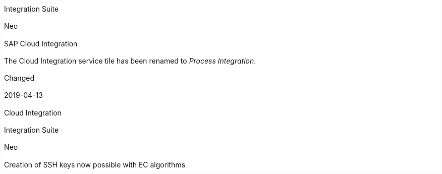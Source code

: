 Integration Suite



</td>
<td valign="top">

Neo



</td>
<td valign="top">

SAP Cloud Integration 



</td>
<td valign="top">

The Cloud Integration service tile has been renamed to *Process Integration*.



</td>
<td valign="top">

Changed



</td>
<td valign="top">

2019-04-13



</td>
</tr>
<tr>
<td valign="top">

Cloud Integration



</td>
<td valign="top">

Integration Suite



</td>
<td valign="top">

Neo



</td>
<td valign="top">

Creation of SSH keys now possible with EC algorithms

